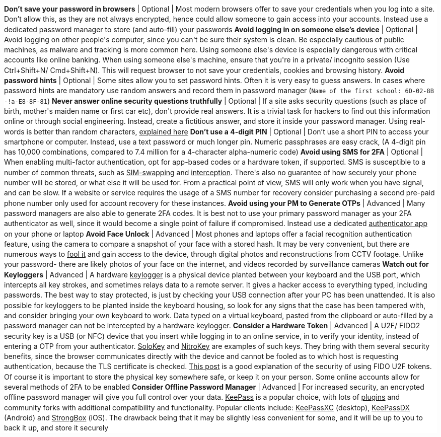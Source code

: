 **Don’t save your password in browsers** | Optional | Most modern browsers offer to save your credentials when you log into a site. Don’t allow this, as they are not always encrypted, hence could allow someone to gain access into your accounts. Instead use a dedicated password manager to store (and auto-fill) your passwords
**Avoid logging in on someone else’s device** | Optional | Avoid logging on other people's computer, since you can't be sure their system is clean. Be especially cautious of public machines, as malware and tracking is more common here. Using someone else's device is especially dangerous with critical accounts like online banking. When using someone else's machine, ensure that you're in a private/ incognito session (Use Ctrl+Shift+N/ Cmd+Shift+N). This will request browser to not save your credentials, cookies and browsing history.
**Avoid password hints** | Optional | Some sites allow you to set password hints. Often it is very easy to guess answers. In cases where password hints are mandatory use random answers and record them in password manager (`Name of the first school: 6D-02-8B-!a-E8-8F-81`)
**Never answer online security questions truthfully** | Optional | If a site asks  security questions (such as place of birth, mother's maiden name or first car etc), don't provide real answers. It is a trivial task for hackers to find out this information online or through social engineering. Instead, create a fictitious answer, and store it inside your password manager. Using real-words is better than random characters, [explained here](https://news.ycombinator.com/item?id=29244870)
**Don’t use a 4-digit PIN** | Optional | Don’t use a short PIN to access your smartphone or computer. Instead, use a text password or much longer pin. Numeric passphrases are easy crack, (A 4-digit pin has 10,000 combinations, compared to 7.4 million for a 4-character alpha-numeric code)
**Avoid using SMS for 2FA** | Optional | When enabling multi-factor authentication, opt for app-based codes or a hardware token, if supported. SMS is susceptible to a number of common threats, such as [SIM-swapping](https://www.maketecheasier.com/sim-card-hijacking) and [interception](https://secure-voice.com/ss7_attacks). There's also no guarantee of how securely your phone number will be stored, or what else it will be used for. From a practical point of view, SMS will only work when you have signal, and can be slow. If a website or service requires the usage of a SMS number for recovery consider purchasing a second pre-paid phone number only used for account recovery for these instances.
**Avoid using your PM to Generate OTPs** | Advanced | Many password managers are also able to generate 2FA codes. It is best not to use your primary password manager as your 2FA authenticator as well, since it would become a single point of failure if compromised. Instead use a dedicated [authenticator app](https://github.com/Lissy93/awesome-privacy#2-factor-authentication) on your phone or laptop
**Avoid Face Unlock** | Advanced | Most phones and laptops offer a facial recognition authentication feature, using the camera to compare a snapshot of your face with a stored hash. It may be very convenient, but there are numerous ways to [fool it](https://www.forbes.com/sites/jvchamary/2017/09/18/security-apple-face-id-iphone-x/) and gain access to the device, through digital photos and reconstructions from CCTV footage. Unlike your password- there are likely photos of your face on the internet, and videos recorded by surveillance cameras
**Watch out for Keyloggers** | Advanced | A hardware [keylogger](https://en.wikipedia.org/wiki/Hardware_keylogger) is a physical device planted between your keyboard and the USB port, which intercepts all key strokes, and sometimes relays data to a remote server. It gives a hacker access to everything typed, including passwords. The best way to stay protected, is just by checking your USB connection after your PC has been unattended. It is also possible for keyloggers to be planted inside the keyboard housing, so look for any signs that the case has been tampered with, and consider bringing your own keyboard to work. Data typed on a virtual keyboard, pasted from the clipboard or auto-filled by a password manager can not be intercepted by a hardware keylogger.
**Consider a Hardware Token** | Advanced | A U2F/ FIDO2 security key is a USB (or NFC) device that you insert while logging in to an online service, in to verify your identity, instead of entering a OTP from your authenticator. [SoloKey](https://solokeys.com) and [NitroKey](https://www.nitrokey.com) are examples of such keys. They bring with them several security benefits, since the browser communicates directly with the device and cannot be fooled as to which host is requesting authentication, because the TLS certificate is checked. [This post](https://security.stackexchange.com/a/71704) is a good explanation of the security of using FIDO U2F tokens. Of course it is important to store the physical key somewhere safe, or keep it on your person. Some online accounts allow for several methods of 2FA to be enabled
**Consider Offline Password Manager** | Advanced | For increased security, an encrypted offline password manager will give you full control over your data. [KeePass](https://keepass.info) is a popular choice, with lots of [plugins](https://keepass.info/plugins.html) and community forks with additional compatibility and functionality. Popular clients include: [KeePassXC](https://keepassxc.org) (desktop), [KeePassDX](https://www.keepassdx.com) (Android) and [StrongBox](https://apps.apple.com/us/app/strongbox-password-safe/id897283731) (iOS). The drawback being that it may be slightly less convenient for some, and it will be up to you to back it up, and store it securely